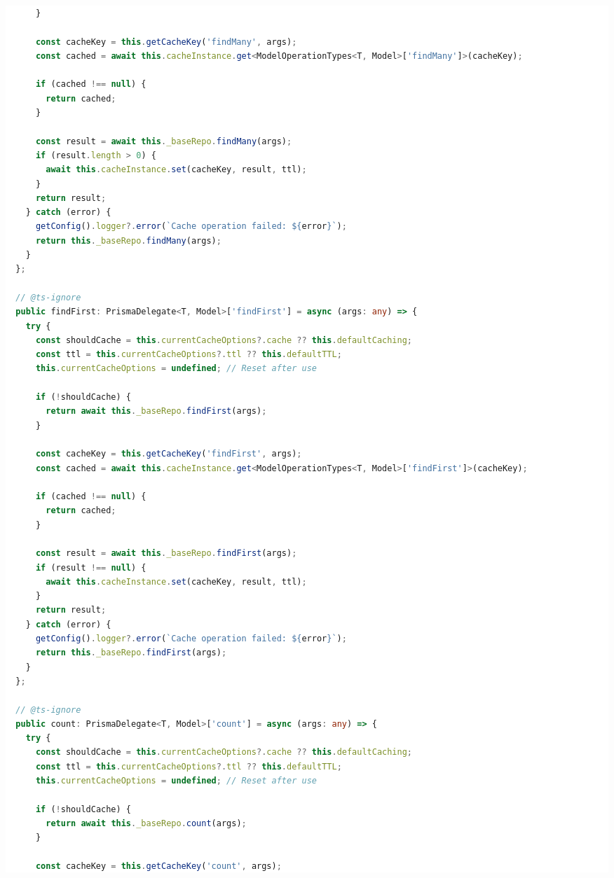 ```ts prisma-abstraction-alvamind/src/cached-repository.ts
      }

      const cacheKey = this.getCacheKey('findMany', args);
      const cached = await this.cacheInstance.get<ModelOperationTypes<T, Model>['findMany']>(cacheKey);

      if (cached !== null) {
        return cached;
      }

      const result = await this._baseRepo.findMany(args);
      if (result.length > 0) {
        await this.cacheInstance.set(cacheKey, result, ttl);
      }
      return result;
    } catch (error) {
      getConfig().logger?.error(`Cache operation failed: ${error}`);
      return this._baseRepo.findMany(args);
    }
  };

  // @ts-ignore
  public findFirst: PrismaDelegate<T, Model>['findFirst'] = async (args: any) => {
    try {
      const shouldCache = this.currentCacheOptions?.cache ?? this.defaultCaching;
      const ttl = this.currentCacheOptions?.ttl ?? this.defaultTTL;
      this.currentCacheOptions = undefined; // Reset after use

      if (!shouldCache) {
        return await this._baseRepo.findFirst(args);
      }

      const cacheKey = this.getCacheKey('findFirst', args);
      const cached = await this.cacheInstance.get<ModelOperationTypes<T, Model>['findFirst']>(cacheKey);

      if (cached !== null) {
        return cached;
      }

      const result = await this._baseRepo.findFirst(args);
      if (result !== null) {
        await this.cacheInstance.set(cacheKey, result, ttl);
      }
      return result;
    } catch (error) {
      getConfig().logger?.error(`Cache operation failed: ${error}`);
      return this._baseRepo.findFirst(args);
    }
  };

  // @ts-ignore
  public count: PrismaDelegate<T, Model>['count'] = async (args: any) => {
    try {
      const shouldCache = this.currentCacheOptions?.cache ?? this.defaultCaching;
      const ttl = this.currentCacheOptions?.ttl ?? this.defaultTTL;
      this.currentCacheOptions = undefined; // Reset after use

      if (!shouldCache) {
        return await this._baseRepo.count(args);
      }

      const cacheKey = this.getCacheKey('count', args);
```